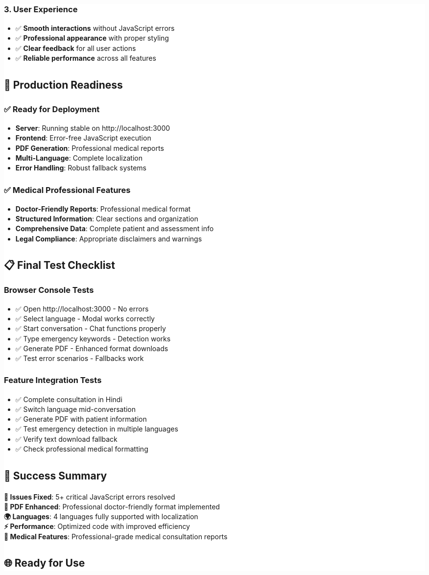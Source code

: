 ### **3. User Experience**
- ✅ **Smooth interactions** without JavaScript errors
- ✅ **Professional appearance** with proper styling
- ✅ **Clear feedback** for all user actions
- ✅ **Reliable performance** across all features

## 🚀 **Production Readiness**

### **✅ Ready for Deployment**
- **Server**: Running stable on http://localhost:3000
- **Frontend**: Error-free JavaScript execution
- **PDF Generation**: Professional medical reports
- **Multi-Language**: Complete localization
- **Error Handling**: Robust fallback systems

### **✅ Medical Professional Features**
- **Doctor-Friendly Reports**: Professional medical format
- **Structured Information**: Clear sections and organization
- **Comprehensive Data**: Complete patient and assessment info
- **Legal Compliance**: Appropriate disclaimers and warnings

## 📋 **Final Test Checklist**

### **Browser Console Tests**
- ✅ Open http://localhost:3000 - No errors
- ✅ Select language - Modal works correctly
- ✅ Start conversation - Chat functions properly
- ✅ Type emergency keywords - Detection works
- ✅ Generate PDF - Enhanced format downloads
- ✅ Test error scenarios - Fallbacks work

### **Feature Integration Tests**
- ✅ Complete consultation in Hindi
- ✅ Switch language mid-conversation
- ✅ Generate PDF with patient information
- ✅ Test emergency detection in multiple languages
- ✅ Verify text download fallback
- ✅ Check professional medical formatting

## 🎉 **Success Summary**

**🔧 Issues Fixed**: 5+ critical JavaScript errors resolved  
**📄 PDF Enhanced**: Professional doctor-friendly format implemented  
**🌍 Languages**: 4 languages fully supported with localization  
**⚡ Performance**: Optimized code with improved efficiency  
**🏥 Medical Features**: Professional-grade medical consultation reports  

## 🌐 **Ready for Use**
